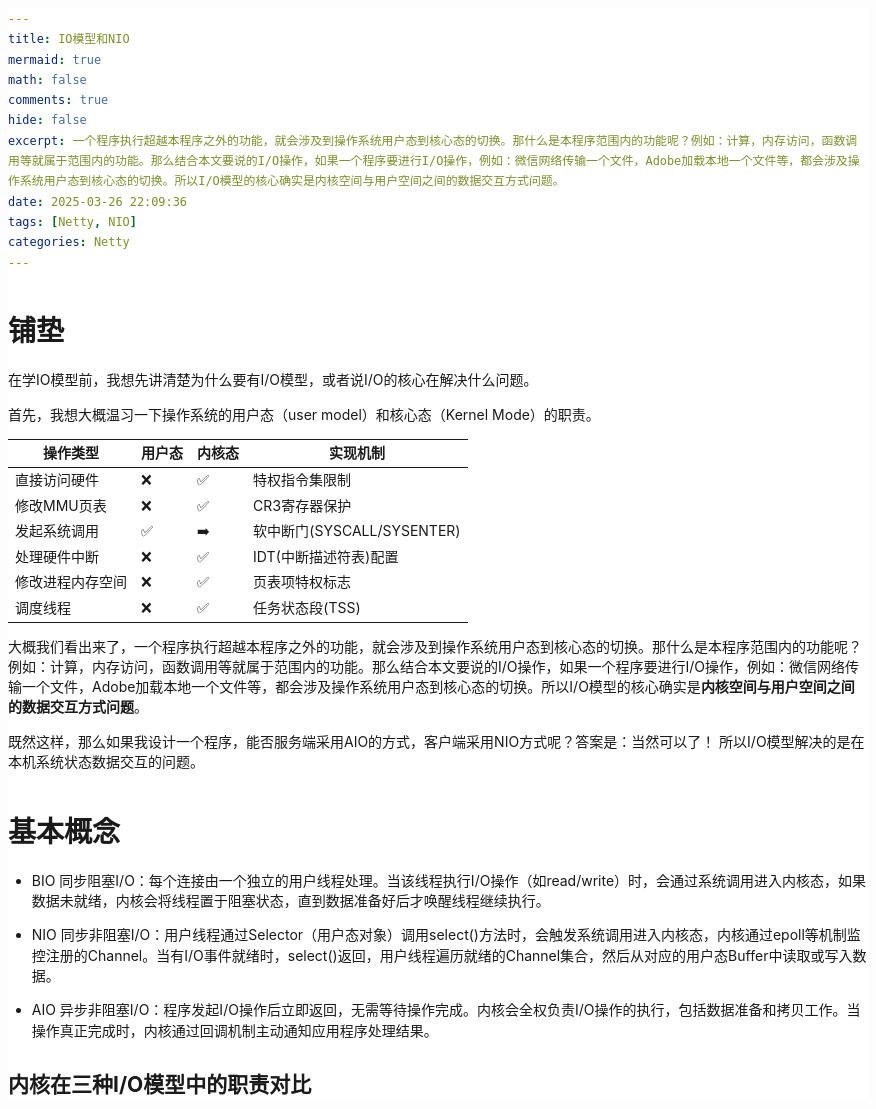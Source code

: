 ```yaml
---
title: IO模型和NIO
mermaid: true
math: false
comments: true
hide: false
excerpt: 一个程序执行超越本程序之外的功能，就会涉及到操作系统用户态到核心态的切换。那什么是本程序范围内的功能呢？例如：计算，内存访问，函数调用等就属于范围内的功能。那么结合本文要说的I/O操作，如果一个程序要进行I/O操作，例如：微信网络传输一个文件，Adobe加载本地一个文件等，都会涉及操作系统用户态到核心态的切换。所以I/O模型的核心确实是内核空间与用户空间之间的数据交互方式问题。
date: 2025-03-26 22:09:36
tags: [Netty, NIO]
categories: Netty
---
```




# 铺垫

在学IO模型前，我想先讲清楚为什么要有I/O模型，或者说I/O的核心在解决什么问题。

首先，我想大概温习一下操作系统的用户态（user model）和核心态（Kernel Mode）的职责。

| **操作类型** | **用户态** | **内核态** | **实现机制**               |
| -------- | ------- | ------- | ---------------------- |
| 直接访问硬件   | ❌       | ✅       | 特权指令集限制                |
| 修改MMU页表  | ❌       | ✅       | CR3寄存器保护               |
| 发起系统调用   | ✅       | ➡️      | 软中断门(SYSCALL/SYSENTER) |
| 处理硬件中断   | ❌       | ✅       | IDT(中断描述符表)配置          |
| 修改进程内存空间 | ❌       | ✅       | 页表项特权标志                |
| 调度线程     | ❌       | ✅       | 任务状态段(TSS)             |
大概我们看出来了，一个程序执行超越本程序之外的功能，就会涉及到操作系统用户态到核心态的切换。那什么是本程序范围内的功能呢？例如：计算，内存访问，函数调用等就属于范围内的功能。那么结合本文要说的I/O操作，如果一个程序要进行I/O操作，例如：微信网络传输一个文件，Adobe加载本地一个文件等，都会涉及操作系统用户态到核心态的切换。所以I/O模型的核心确实是**内核空间与用户空间之间的数据交互方式问题**。

既然这样，那么如果我设计一个程序，能否服务端采用AIO的方式，客户端采用NIO方式呢？答案是：当然可以了！ 所以I/O模型解决的是在本机系统状态数据交互的问题。


# 基本概念

- BIO  同步阻塞I/O：每个连接由一个独立的用户线程处理。当该线程执行I/O操作（如read/write）时，会通过系统调用进入内核态，如果数据未就绪，内核会将线程置于阻塞状态，直到数据准备好后才唤醒线程继续执行。

- NIO 同步非阻塞I/O：用户线程通过Selector（用户态对象）调用select()方法时，会触发系统调用进入内核态，内核通过epoll等机制监控注册的Channel。当有I/O事件就绪时，select()返回，用户线程遍历就绪的Channel集合，然后从对应的用户态Buffer中读取或写入数据。

- AIO 异步非阻塞I/O：程序发起I/O操作后立即返回，无需等待操作完成。内核会全权负责I/O操作的执行，包括数据准备和拷贝工作。当操作真正完成时，内核通过回调机制主动通知应用程序处理结果。

##  **内核在三种I/O模型中的职责对比**
